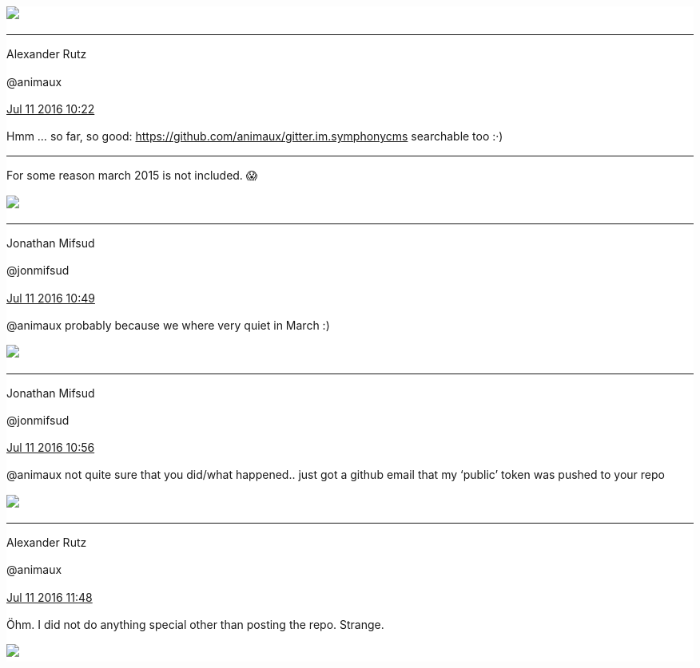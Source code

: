 ![](https://avatars2.githubusercontent.com/u/446874?v=3&s=30)

____

Alexander Rutz

@animaux

[Jul 11 2016
10:22](https://gitter.im/symphonycms/symphony-2?at=5783735959cfbd4c5e75974b)

Hmm … so far, so good: <https://github.com/animaux/gitter.im.symphonycms>
searchable too :·)

____

For some reason march 2015 is not included. :scream:

![](https://avatars1.githubusercontent.com/u/859775?v=3&s=30)

____

Jonathan Mifsud

@jonmifsud

[Jul 11 2016
10:49](https://gitter.im/symphonycms/symphony-2?at=578379c0bdafd1910761cc16)

@animaux probably because we where very quiet in March :)

![](https://avatars1.githubusercontent.com/u/859775?v=3&s=30)

____

Jonathan Mifsud

@jonmifsud

[Jul 11 2016
10:56](https://gitter.im/symphonycms/symphony-2?at=57837b5b7aeb080527a6b6de)

@animaux not quite sure that you did/what happened.. just got a github email
that my ‘public’ token was pushed to your repo

![](https://avatars2.githubusercontent.com/u/446874?v=3&s=30)

____

Alexander Rutz

@animaux

[Jul 11 2016
11:48](https://gitter.im/symphonycms/symphony-2?at=57838796064f8287070e962b)

Öhm. I did not do anything special other than posting the repo. Strange.

![](https://avatars1.githubusercontent.com/u/859775?v=3&s=30)
